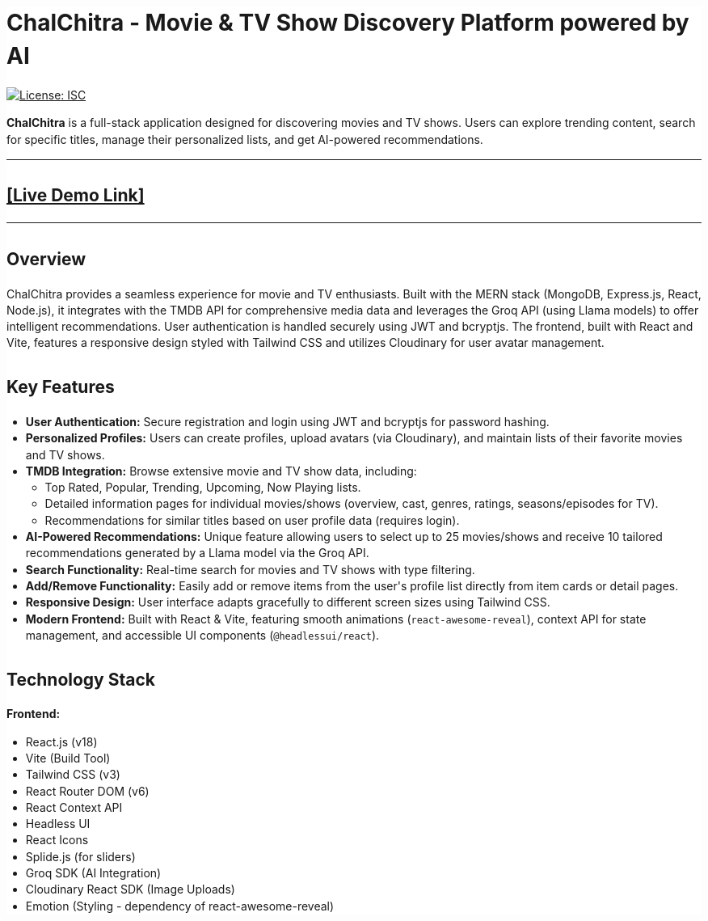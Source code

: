 # ChalChitra - Movie & TV Show Discovery Platform powered by AI

[![License: ISC](https://img.shields.io/badge/License-ISC-blue.svg)](https://opensource.org/licenses/ISC)

**ChalChitra** is a full-stack application designed for discovering movies and TV shows. Users can explore trending content, search for specific titles, manage their personalized lists, and get AI-powered recommendations.

---

**[[Live Demo Link]](https://chalchitra1.netlify.app/)** 
---

---

## Overview

ChalChitra provides a seamless experience for movie and TV enthusiasts. Built with the MERN stack (MongoDB, Express.js, React, Node.js), it integrates with the TMDB API for comprehensive media data and leverages the Groq API (using Llama models) to offer intelligent recommendations. User authentication is handled securely using JWT and bcryptjs. The frontend, built with React and Vite, features a responsive design styled with Tailwind CSS and utilizes Cloudinary for user avatar management.

## Key Features

*   **User Authentication:** Secure registration and login using JWT and bcryptjs for password hashing.
*   **Personalized Profiles:** Users can create profiles, upload avatars (via Cloudinary), and maintain lists of their favorite movies and TV shows.
*   **TMDB Integration:** Browse extensive movie and TV show data, including:
    *   Top Rated, Popular, Trending, Upcoming, Now Playing lists.
    *   Detailed information pages for individual movies/shows (overview, cast, genres, ratings, seasons/episodes for TV).
    *   Recommendations for similar titles based on user profile data (requires login).
*   **AI-Powered Recommendations:** Unique feature allowing users to select up to 25 movies/shows and receive 10 tailored recommendations generated by a Llama model via the Groq API.
*   **Search Functionality:** Real-time search for movies and TV shows with type filtering.
*   **Add/Remove Functionality:** Easily add or remove items from the user's profile list directly from item cards or detail pages.
*   **Responsive Design:** User interface adapts gracefully to different screen sizes using Tailwind CSS.
*   **Modern Frontend:** Built with React & Vite, featuring smooth animations (`react-awesome-reveal`), context API for state management, and accessible UI components (`@headlessui/react`).

## Technology Stack

**Frontend:**
*   React.js (v18)
*   Vite (Build Tool)
*   Tailwind CSS (v3)
*   React Router DOM (v6)
*   React Context API
*   Headless UI
*   React Icons
*   Splide.js (for sliders)
*   Groq SDK (AI Integration)
*   Cloudinary React SDK (Image Uploads)
*   Emotion (Styling - dependency of react-awesome-reveal)
